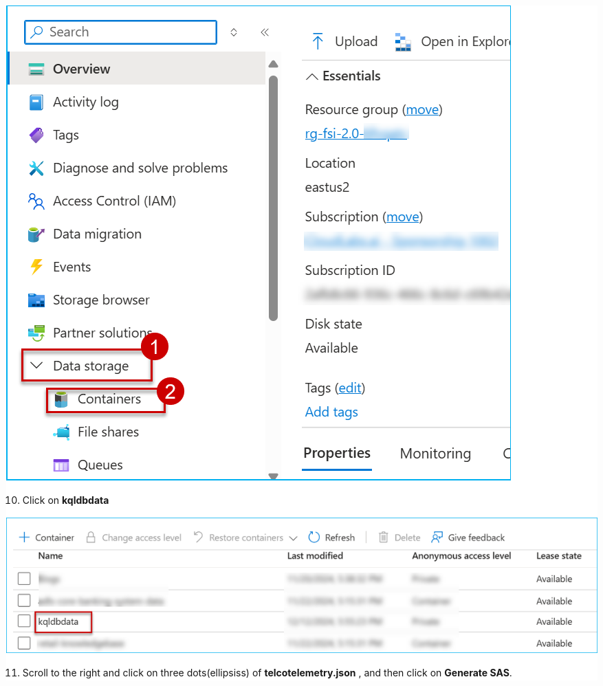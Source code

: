 ![eventhub](media/eventhousegetdata9.png)

10. Click on **kqldbdata**

![eventhub](media/eventhousegetdata10.png)

11. Scroll to the right and click on three dots(ellipsiss) of **telcotelemetry.json** , and then click on **Generate SAS**.
